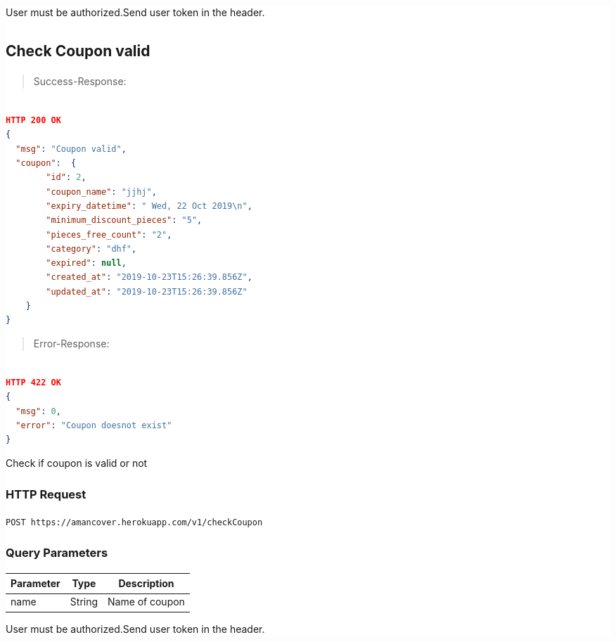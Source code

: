 <aside class="success">
 User must be authorized.Send user token in the header.
</aside>


## Check Coupon valid

> Success-Response:

```json

HTTP 200 OK
{
  "msg": "Coupon valid",
  "coupon":  {
        "id": 2,
        "coupon_name": "jjhj",
        "expiry_datetime": " Wed, 22 Oct 2019\n",
        "minimum_discount_pieces": "5",
        "pieces_free_count": "2",
        "category": "dhf",
        "expired": null,
        "created_at": "2019-10-23T15:26:39.856Z",
        "updated_at": "2019-10-23T15:26:39.856Z"
    }
}

```

> Error-Response:

```json

HTTP 422 OK
{
  "msg": 0,
  "error": "Coupon doesnot exist"
}

```

Check if coupon is valid or not

### HTTP Request

`POST https://amancover.herokuapp.com/v1/checkCoupon`

### Query Parameters

Parameter | Type | Description
--------- | ------- | -----------
name | String | Name of coupon

<aside class="success">
 User must be authorized.Send user token in the header.
</aside>
